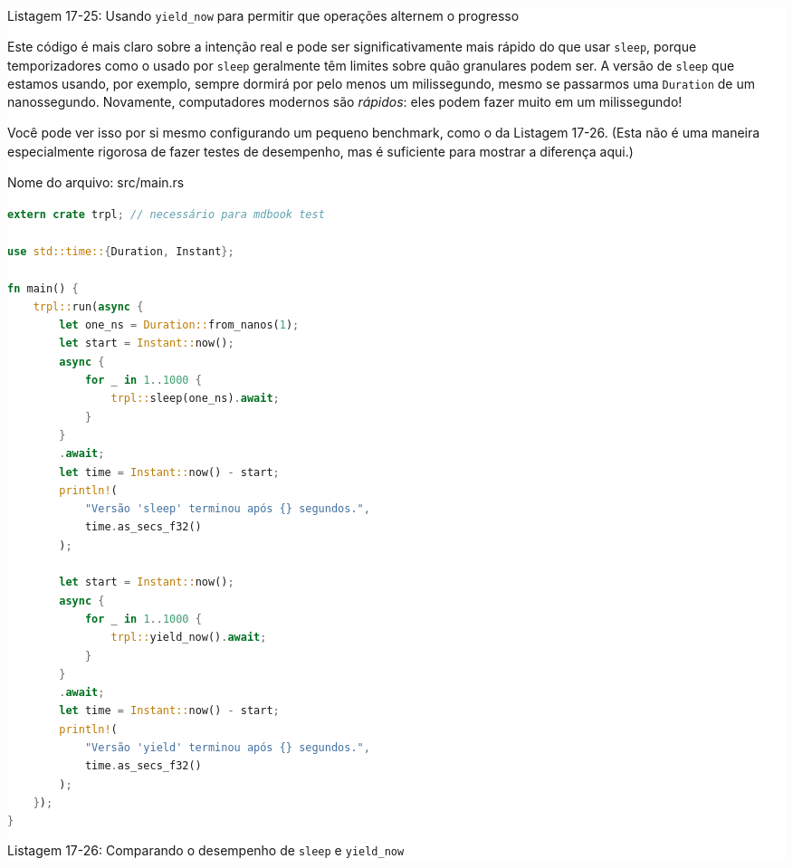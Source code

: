 ```rust
```

Listagem 17-25: Usando `yield_now` para permitir que operações alternem o progresso

Este código é mais claro sobre a intenção real e pode ser significativamente mais rápido do que usar `sleep`, porque temporizadores como o usado por `sleep` geralmente têm limites sobre quão granulares podem ser. A versão de `sleep` que estamos usando, por exemplo, sempre dormirá por pelo menos um milissegundo, mesmo se passarmos uma `Duration` de um nanossegundo. Novamente, computadores modernos são _rápidos_: eles podem fazer muito em um milissegundo!

Você pode ver isso por si mesmo configurando um pequeno benchmark, como o da Listagem 17-26. (Esta não é uma maneira especialmente rigorosa de fazer testes de desempenho, mas é suficiente para mostrar a diferença aqui.)

Nome do arquivo: src/main.rs

```rust
extern crate trpl; // necessário para mdbook test

use std::time::{Duration, Instant};

fn main() {
    trpl::run(async {
        let one_ns = Duration::from_nanos(1);
        let start = Instant::now();
        async {
            for _ in 1..1000 {
                trpl::sleep(one_ns).await;
            }
        }
        .await;
        let time = Instant::now() - start;
        println!(
            "Versão 'sleep' terminou após {} segundos.",
            time.as_secs_f32()
        );

        let start = Instant::now();
        async {
            for _ in 1..1000 {
                trpl::yield_now().await;
            }
        }
        .await;
        let time = Instant::now() - start;
        println!(
            "Versão 'yield' terminou após {} segundos.",
            time.as_secs_f32()
        );
    });
}
```

Listagem 17-26: Comparando o desempenho de `sleep` e `yield_now`
